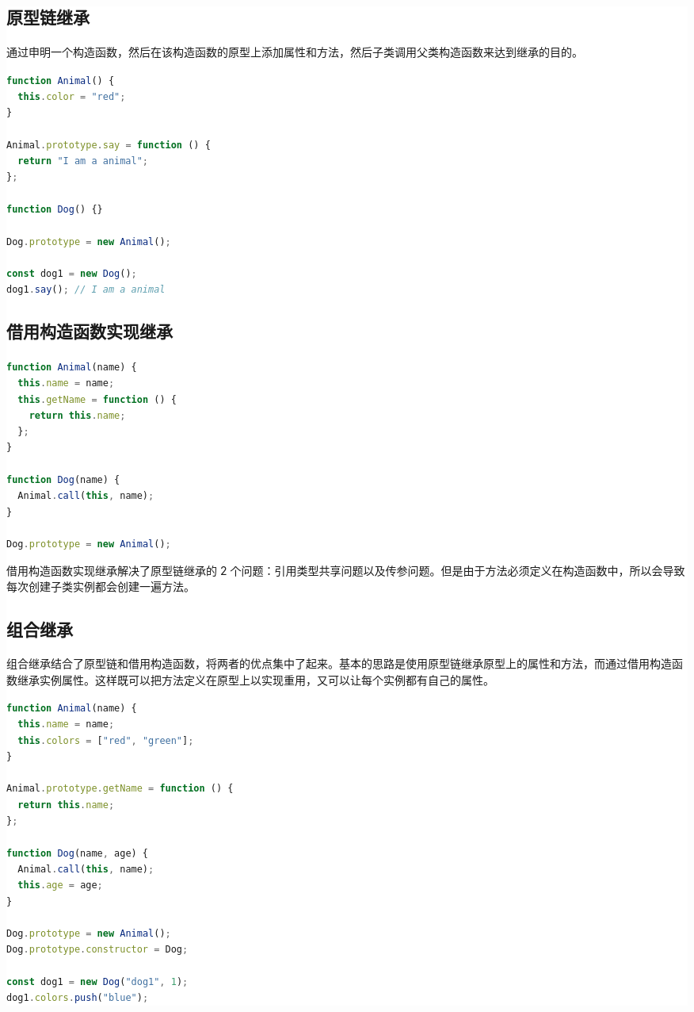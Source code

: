 ## 原型链继承

通过申明一个构造函数，然后在该构造函数的原型上添加属性和方法，然后子类调用父类构造函数来达到继承的目的。

```javascript
function Animal() {
  this.color = "red";
}

Animal.prototype.say = function () {
  return "I am a animal";
};

function Dog() {}

Dog.prototype = new Animal();

const dog1 = new Dog();
dog1.say(); // I am a animal
```

## 借用构造函数实现继承

```javascript
function Animal(name) {
  this.name = name;
  this.getName = function () {
    return this.name;
  };
}

function Dog(name) {
  Animal.call(this, name);
}

Dog.prototype = new Animal();
```

借用构造函数实现继承解决了原型链继承的 2 个问题：引用类型共享问题以及传参问题。但是由于方法必须定义在构造函数中，所以会导致每次创建子类实例都会创建一遍方法。

## 组合继承

组合继承结合了原型链和借用构造函数，将两者的优点集中了起来。基本的思路是使用原型链继承原型上的属性和方法，而通过借用构造函数继承实例属性。这样既可以把方法定义在原型上以实现重用，又可以让每个实例都有自己的属性。

```javascript
function Animal(name) {
  this.name = name;
  this.colors = ["red", "green"];
}

Animal.prototype.getName = function () {
  return this.name;
};

function Dog(name, age) {
  Animal.call(this, name);
  this.age = age;
}

Dog.prototype = new Animal();
Dog.prototype.constructor = Dog;

const dog1 = new Dog("dog1", 1);
dog1.colors.push("blue");
```